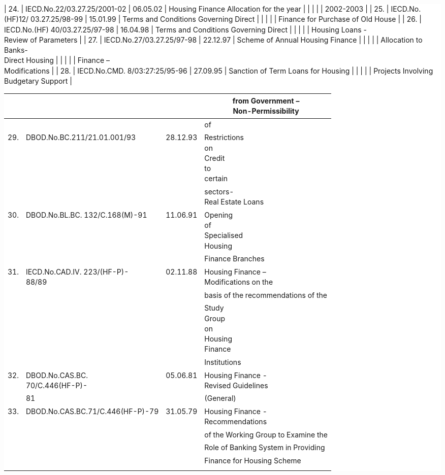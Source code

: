 | 24. | IECD.No.22/03.27.25/2001-02        | 06.05.02 | Housing Finance Allocation for the year     |
|     |                                    |          | 2002-2003                                   |
| 25. | IECD.No.(HF)12/ 03.27.25/98-99     | 15.01.99 | Terms and Conditions Governing Direct       |
|     |                                    |          | Finance for Purchase of Old House           |
| 26. | IECD.No.(HF) 40/03.27.25/97-98     | 16.04.98 | Terms and Conditions Governing Direct       |
|     |                                    |          | Housing Loans -<br>Review of Parameters     |
| 27. | IECD.No.27/03.27.25/97-98          | 22.12.97 | Scheme of Annual Housing Finance            |
|     |                                    |          | Allocation to Banks-<br>Direct Housing      |
|     |                                    |          | Finance –<br>Modifications                  |
| 28. | IECD.No.CMD. 8/03:27:25/95-96      | 27.09.95 | Sanction of Term Loans for Housing          |
|     |                                    |          | Projects Involving Budgetary Support        |

|     |                                      |          | from Government –<br>Non-Permissibility       |
|-----|--------------------------------------|----------|-----------------------------------------------|
|     |                                      |          | of                                            |
| 29. | DBOD.No.BC.211/21.01.001/93          | 28.12.93 | Restrictions<br>on<br>Credit<br>to<br>certain |
|     |                                      |          | sectors-<br>Real Estate Loans                 |
| 30. | DBOD.No.BL.BC. 132/C.168(M)-91       | 11.06.91 | Opening<br>of<br>Specialised<br>Housing       |
|     |                                      |          | Finance Branches                              |
| 31. | IECD.No.CAD.IV. 223/(HF-P)-<br>88/89 | 02.11.88 | Housing Finance –<br>Modifications on the     |
|     |                                      |          | basis of the recommendations of the           |
|     |                                      |          | Study<br>Group<br>on<br>Housing<br>Finance    |
|     |                                      |          | Institutions                                  |
| 32. | DBOD.No.CAS.BC.<br>70/C.446(HF-P)-   | 05.06.81 | Housing Finance -<br>Revised Guidelines       |
|     | 81                                   |          | (General)                                     |
| 33. | DBOD.No.CAS.BC.71/C.446(HF-P)-79     | 31.05.79 | Housing Finance -<br>Recommendations          |
|     |                                      |          | of the Working Group to Examine the           |
|     |                                      |          | Role of Banking System in Providing           |
|     |                                      |          | Finance for Housing Scheme                    |
|     |                                      |          |                                               |